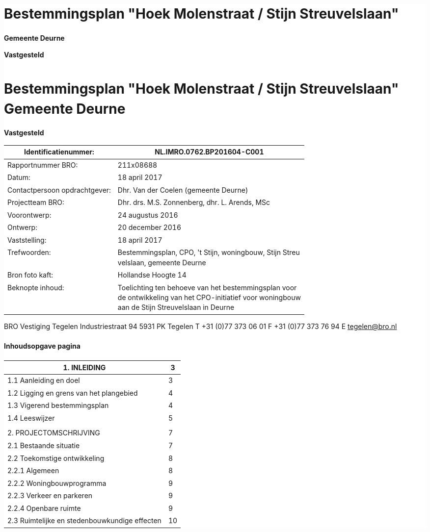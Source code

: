 # Bestemmingsplan "Hoek Molenstraat / Stijn Streuvelslaan"

**Gemeente Deurne** 

**Vastgesteld** 

# Bestemmingsplan "Hoek Molenstraat / Stijn Streuvelslaan" **Gemeente Deurne**

**Vastgesteld**

| Identificatienummer:          | NL.IMRO.0762.BP201604-C001                                                                                                                             |
|-------------------------------|--------------------------------------------------------------------------------------------------------------------------------------------------------|
| Rapportnummer BRO:            | 211x08688                                                                                                                                              |
| Datum:                        | 18 april 2017                                                                                                                                          |
| Contactpersoon opdrachtgever: | Dhr. Van der Coelen (gemeente Deurne)                                                                                                                  |
| Projectteam BRO:              | Dhr. drs. M.S. Zonnenberg, dhr. L. Arends, MSc                                                                                                         |
| Voorontwerp:                  | 24 augustus 2016                                                                                                                                       |
| Ontwerp:                      | 20 december 2016                                                                                                                                       |
| Vaststelling:                 | 18 april 2017                                                                                                                                          |
| Trefwoorden:                  | Bestemmingsplan, CPO, 't Stijn, woningbouw, Stijn Streu<br>velslaan, gemeente Deurne                                                                   |
| Bron foto kaft:               | Hollandse Hoogte 14                                                                                                                                    |
| Beknopte inhoud:              | Toelichting ten behoeve van het bestemmingsplan voor<br>de ontwikkeling van het CPO-initiatief voor woningbouw<br>aan de Stijn Streuvelslaan in Deurne |

BRO Vestiging Tegelen Industriestraat 94 5931 PK Tegelen T +31 (0)77 373 06 01 F +31 (0)77 373 76 94 E tegelen@bro.nl

#### **Inhoudsopgave** pagina

| 1. INLEIDING                                  | 3  |
|-----------------------------------------------|----|
| 1.1 Aanleiding en doel                        | 3  |
| 1.2 Ligging en grens van het plangebied       | 4  |
| 1.3 Vigerend bestemmingsplan                  | 4  |
| 1.4 Leeswijzer                                | 5  |
|                                               |    |
| 2. PROJECTOMSCHRIJVING                        | 7  |
| 2.1 Bestaande situatie                        | 7  |
| 2.2 Toekomstige ontwikkeling                  | 8  |
| 2.2.1 Algemeen                                | 8  |
| 2.2.2 Woningbouwprogramma                     | 9  |
| 2.2.3 Verkeer en parkeren                     | 9  |
| 2.2.4 Openbare ruimte                         | 9  |
| 2.3 Ruimtelijke en stedenbouwkundige effecten | 10 |
